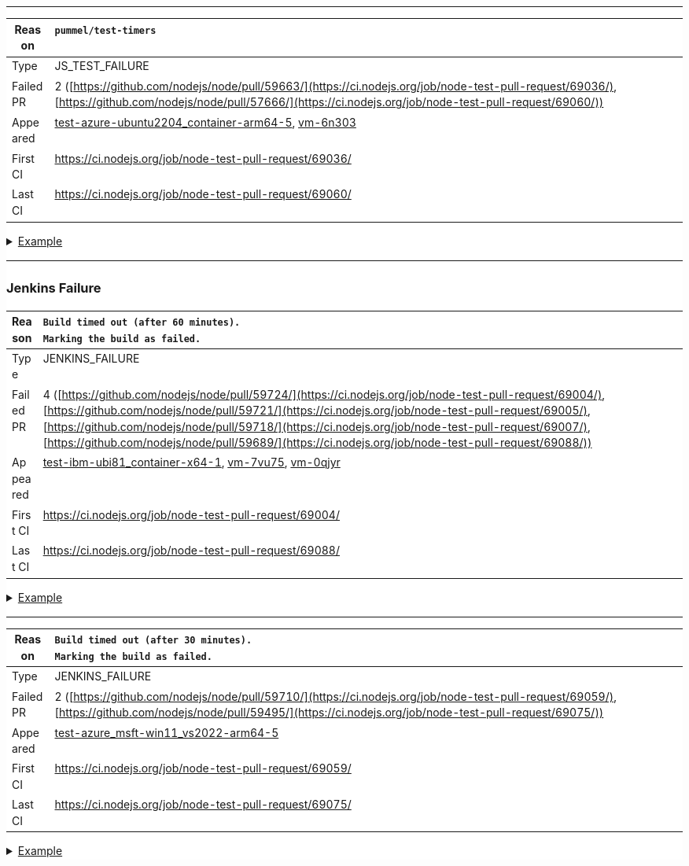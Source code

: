 -------

| Reason | <code>pummel/test-timers</code> |
| - | :- |
| Type | JS_TEST_FAILURE |
| Failed PR | 2 ([https://github.com/nodejs/node/pull/59663/](https://ci.nodejs.org/job/node-test-pull-request/69036/), [https://github.com/nodejs/node/pull/57666/](https://ci.nodejs.org/job/node-test-pull-request/69060/)) |
| Appeared | [test-azure-ubuntu2204_container-arm64-5](https://ci.nodejs.org/job/node-test-commit-arm/nodes=ubuntu2204-arm64/60237/console), [vm-6n303](https://ci.nodejs.org/job/node-test-commit-osx/nodes=osx13-x64/66617/console) |
| First CI | https://ci.nodejs.org/job/node-test-pull-request/69036/ |
| Last CI | https://ci.nodejs.org/job/node-test-pull-request/69060/ |

<details><summary><a href="https://ci.nodejs.org/job/node-test-commit-arm/nodes=ubuntu2204-arm64/60237/console">Example</a></summary></details>

-------


### Jenkins Failure

| Reason | <code>Build timed out (after 60 minutes). Marking the build as failed.</code> |
| - | :- |
| Type | JENKINS_FAILURE |
| Failed PR | 4 ([https://github.com/nodejs/node/pull/59724/](https://ci.nodejs.org/job/node-test-pull-request/69004/), [https://github.com/nodejs/node/pull/59721/](https://ci.nodejs.org/job/node-test-pull-request/69005/), [https://github.com/nodejs/node/pull/59718/](https://ci.nodejs.org/job/node-test-pull-request/69007/), [https://github.com/nodejs/node/pull/59689/](https://ci.nodejs.org/job/node-test-pull-request/69088/)) |
| Appeared | [test-ibm-ubi81_container-x64-1](https://ci.nodejs.org/job/node-test-commit-linux-containered/nodes=ubi81_sharedlibs_openssl111fips_x64/52632/console), [vm-7vu75](https://ci.nodejs.org/job/node-test-commit-osx/nodes=osx13-arm64/66588/console), [vm-0qjyr](https://ci.nodejs.org/job/node-test-commit-osx/nodes=osx13-arm64/66585/console) |
| First CI | https://ci.nodejs.org/job/node-test-pull-request/69004/ |
| Last CI | https://ci.nodejs.org/job/node-test-pull-request/69088/ |

<details><summary><a href="https://ci.nodejs.org/job/node-test-commit-linux-containered/nodes=ubi81_sharedlibs_openssl111fips_x64/52632/console">Example</a></summary></details>

-------

| Reason | <code>Build timed out (after 30 minutes). Marking the build as failed.</code> |
| - | :- |
| Type | JENKINS_FAILURE |
| Failed PR | 2 ([https://github.com/nodejs/node/pull/59710/](https://ci.nodejs.org/job/node-test-pull-request/69059/), [https://github.com/nodejs/node/pull/59495/](https://ci.nodejs.org/job/node-test-pull-request/69075/)) |
| Appeared | [test-azure_msft-win11_vs2022-arm64-5](https://ci.nodejs.org/job/node-test-binary-windows-js-suites/RUN_SUBSET=3,nodes=win11-arm64-COMPILED_BY-vs2022_clang-arm64/36707/console) |
| First CI | https://ci.nodejs.org/job/node-test-pull-request/69059/ |
| Last CI | https://ci.nodejs.org/job/node-test-pull-request/69075/ |

<details><summary><a href="https://ci.nodejs.org/job/node-test-binary-windows-js-suites/RUN_SUBSET=3,nodes=win11-arm64-COMPILED_BY-vs2022_clang-arm64/36707/console">Example</a></summary></details>
